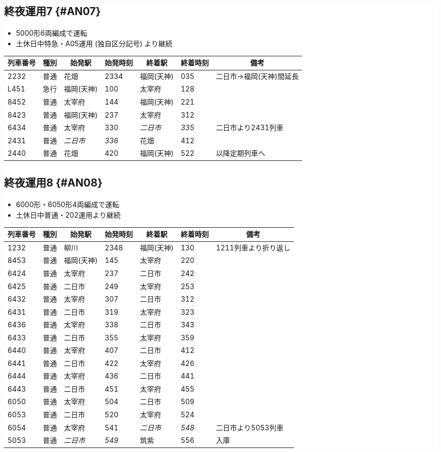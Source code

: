 ## 終夜運用7 {#AN07}

* 5000形6両編成で運転
* 土休日中特急・A05運用 (独自区分記号) より継続

| 列車番号 | 種別 | 始発駅 | 始発時刻 | 終着駅 | 終着時刻 | 備考 |
| --- | --- | --- | --- | --- | --- | --- |
| 2232 | 普通 | 花畑 | 2334 | 福岡(天神) | 035 | 二日市→福岡(天神)間延長 |
| L451 | 急行 | 福岡(天神) | 100 | 太宰府 | 128 |  |
| 8452 | 普通 | 太宰府 | 144 | 福岡(天神) | 221 |  |
| 8423 | 普通 | 福岡(天神) | 237 | 太宰府 | 312 |  |
| 6434 | 普通 | 太宰府 | 330 | _二日市_ | _335_ | 二日市より2431列車 |
| 2431 | 普通 | _二日市_ | _336_ | 花畑 | 412 |  |
| 2440 | 普通 | 花畑 | 420 | 福岡(天神) | 522 | 以降定期列車へ |

## 終夜運用8 {#AN08}

* 6000形・6050形4両編成で運転
* 土休日中普通・202運用より継続

| 列車番号 | 種別 | 始発駅 | 始発時刻 | 終着駅 | 終着時刻 | 備考 |
| --- | --- | --- | --- | --- | --- | --- |
| 1232 | 普通 | 柳川 | 2348 | 福岡(天神) | 130 | 1211列車より折り返し |
| 8453 | 普通 | 福岡(天神) | 145 | 太宰府 | 220 |  |
| 6424 | 普通 | 太宰府 | 237 | 二日市 | 242 |  |
| 6425 | 普通 | 二日市 | 249 | 太宰府 | 253 |  |
| 6432 | 普通 | 太宰府 | 307 | 二日市 | 312 |  |
| 6431 | 普通 | 二日市 | 319 | 太宰府 | 323 |  |
| 6436 | 普通 | 太宰府 | 338 | 二日市 | 343 |  |
| 6433 | 普通 | 二日市 | 355 | 太宰府 | 359 |  |
| 6440 | 普通 | 太宰府 | 407 | 二日市 | 412 |  |
| 6441 | 普通 | 二日市 | 422 | 太宰府 | 426 |  |
| 6444 | 普通 | 太宰府 | 436 | 二日市 | 441 |  |
| 6443 | 普通 | 二日市 | 451 | 太宰府 | 455 |  |
| 6050 | 普通 | 太宰府 | 504 | 二日市 | 509 |  |
| 6053 | 普通 | 二日市 | 520 | 太宰府 | 524 |  |
| 6054 | 普通 | 太宰府 | 541 | _二日市_ | _548_ | 二日市より5053列車 |
| 5053 | 普通 | _二日市_ | _549_ | 筑紫 | 556 | 入庫 |
